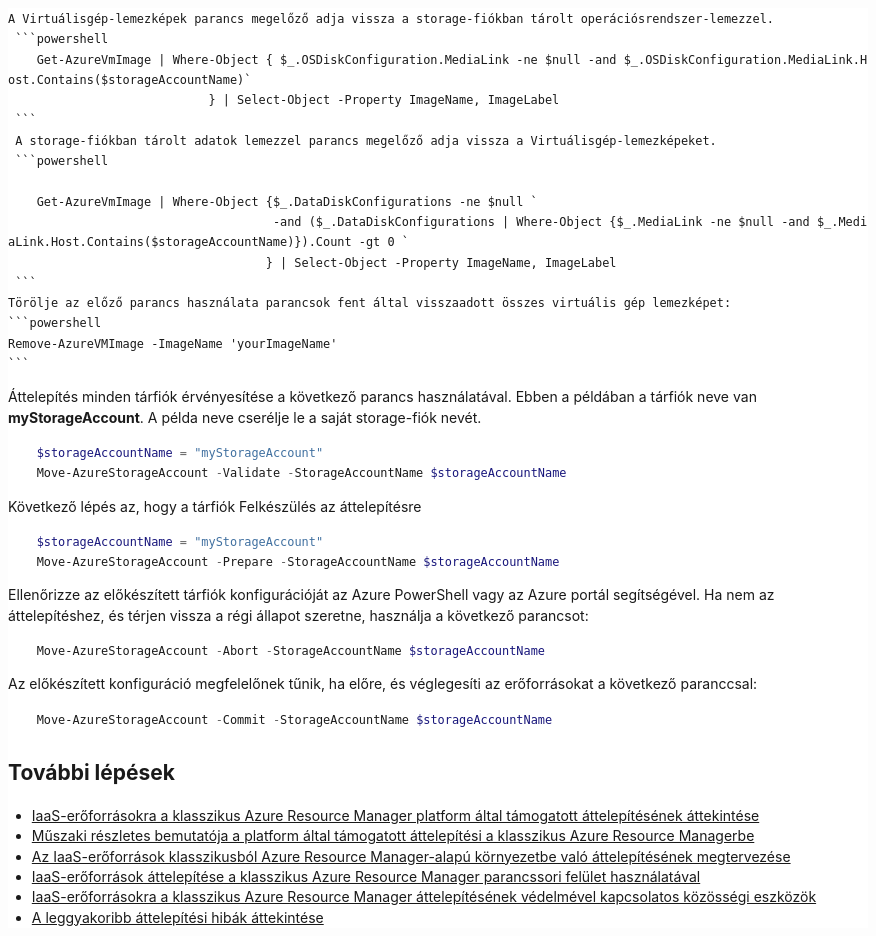     A Virtuálisgép-lemezképek parancs megelőző adja vissza a storage-fiókban tárolt operációsrendszer-lemezzel.
     ```powershell
        Get-AzureVmImage | Where-Object { $_.OSDiskConfiguration.MediaLink -ne $null -and $_.OSDiskConfiguration.MediaLink.Host.Contains($storageAccountName)`
                                } | Select-Object -Property ImageName, ImageLabel
     ```
     A storage-fiókban tárolt adatok lemezzel parancs megelőző adja vissza a Virtuálisgép-lemezképeket.
     ```powershell

        Get-AzureVmImage | Where-Object {$_.DataDiskConfigurations -ne $null `
                                         -and ($_.DataDiskConfigurations | Where-Object {$_.MediaLink -ne $null -and $_.MediaLink.Host.Contains($storageAccountName)}).Count -gt 0 `
                                        } | Select-Object -Property ImageName, ImageLabel
     ```
    Törölje az előző parancs használata parancsok fent által visszaadott összes virtuális gép lemezképet:
    ```powershell
    Remove-AzureVMImage -ImageName 'yourImageName'
    ```

Áttelepítés minden tárfiók érvényesítése a következő parancs használatával. Ebben a példában a tárfiók neve van **myStorageAccount**. A példa neve cserélje le a saját storage-fiók nevét.

```powershell
    $storageAccountName = "myStorageAccount"
    Move-AzureStorageAccount -Validate -StorageAccountName $storageAccountName
```

Következő lépés az, hogy a tárfiók Felkészülés az áttelepítésre

```powershell
    $storageAccountName = "myStorageAccount"
    Move-AzureStorageAccount -Prepare -StorageAccountName $storageAccountName
```

Ellenőrizze az előkészített tárfiók konfigurációját az Azure PowerShell vagy az Azure portál segítségével. Ha nem az áttelepítéshez, és térjen vissza a régi állapot szeretne, használja a következő parancsot:

```powershell
    Move-AzureStorageAccount -Abort -StorageAccountName $storageAccountName
```

Az előkészített konfiguráció megfelelőnek tűnik, ha előre, és véglegesíti az erőforrásokat a következő paranccsal:

```powershell
    Move-AzureStorageAccount -Commit -StorageAccountName $storageAccountName
```

## <a name="next-steps"></a>További lépések
* [IaaS-erőforrásokra a klasszikus Azure Resource Manager platform által támogatott áttelepítésének áttekintése](migration-classic-resource-manager-overview.md?toc=%2fazure%2fvirtual-machines%2fwindows%2ftoc.json)
* [Műszaki részletes bemutatója a platform által támogatott áttelepítési a klasszikus Azure Resource Managerbe](migration-classic-resource-manager-deep-dive.md?toc=%2fazure%2fvirtual-machines%2fwindows%2ftoc.json)
* [Az IaaS-erőforrások klasszikusból Azure Resource Manager-alapú környezetbe való áttelepítésének megtervezése](migration-classic-resource-manager-plan.md?toc=%2fazure%2fvirtual-machines%2fwindows%2ftoc.json)
* [IaaS-erőforrások áttelepítése a klasszikus Azure Resource Manager parancssori felület használatával](../linux/migration-classic-resource-manager-cli.md?toc=%2fazure%2fvirtual-machines%2fwindows%2ftoc.json)
* [IaaS-erőforrásokra a klasszikus Azure Resource Manager áttelepítésének védelmével kapcsolatos közösségi eszközök](migration-classic-resource-manager-community-tools.md?toc=%2fazure%2fvirtual-machines%2fwindows%2ftoc.json)
* [A leggyakoribb áttelepítési hibák áttekintése](migration-classic-resource-manager-errors.md?toc=%2fazure%2fvirtual-machines%2fwindows%2ftoc.json)